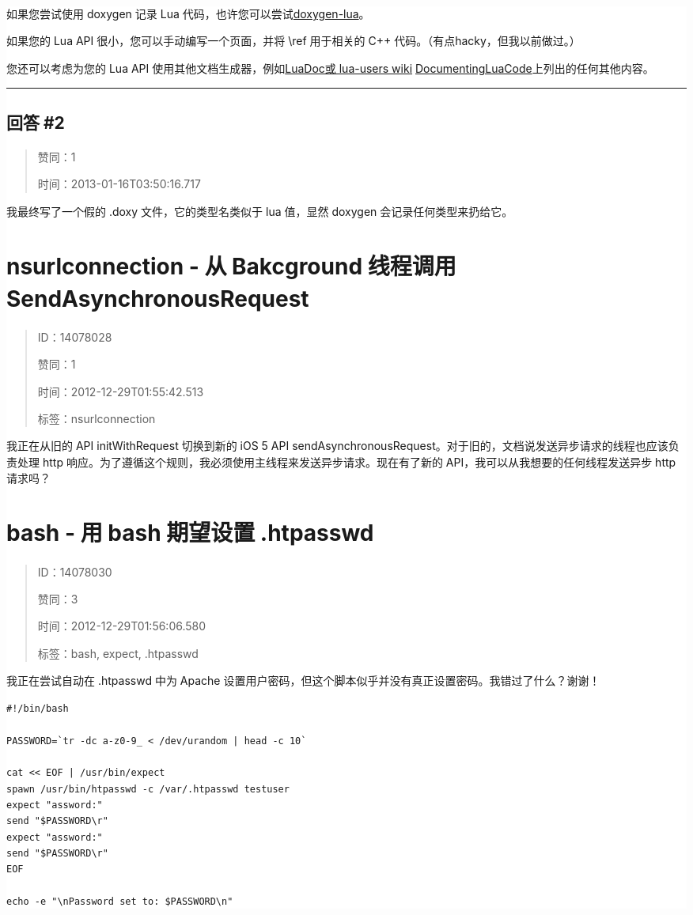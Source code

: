 如果您尝试使用 doxygen 记录 Lua 代码，也许您可​​以尝试[doxygen-lua](https://github.com/alecchen/doxygen-lua)。

如果您的 Lua API 很小，您可以手动编写一个页面，并将 \ref 用于相关的 C++ 代码。（有点hacky，但我以前做过。）

您还可以考虑为您的 Lua API 使用其他文档生成器，例如[LuaDoc或 lua-users wiki](http://keplerproject.github.com/luadoc/) [DocumentingLuaCode](http://lua-users.org/wiki/DocumentingLuaCode)上列出的任何其他内容。

* * *

## 回答 #2

> 赞同：1
> 
> 时间：2013-01-16T03:50:16.717

我最终写了一个假的 .doxy 文件，它的类型名类似于 lua 值，显然 doxygen 会记录任何类型来扔给它。

# nsurlconnection - 从 Bakcground 线程调用 SendAsynchronousRequest

> ID：14078028
> 
> 赞同：1
> 
> 时间：2012-12-29T01:55:42.513
> 
> 标签：nsurlconnection

我正在从旧的 API initWithRequest 切换到新的 iOS 5 API sendAsynchronousRequest。对于旧的，文档说发送异步请求的线程也应该负责处理 http 响应。为了遵循这个规则，我必须使用主线程来发送异步请求。现在有了新的 API，我可以从我想要的任何线程发送异步 http 请求吗？

# bash - 用 bash 期望设置 .htpasswd

> ID：14078030
> 
> 赞同：3
> 
> 时间：2012-12-29T01:56:06.580
> 
> 标签：bash, expect, .htpasswd

我正在尝试自动在 .htpasswd 中为 Apache 设置用户密码，但这个脚本似乎并没有真正设置密码。我错过了什么？谢谢！

```
#!/bin/bash

PASSWORD=`tr -dc a-z0-9_ < /dev/urandom | head -c 10`

cat << EOF | /usr/bin/expect
spawn /usr/bin/htpasswd -c /var/.htpasswd testuser
expect "assword:"
send "$PASSWORD\r"
expect "assword:"
send "$PASSWORD\r"
EOF

echo -e "\nPassword set to: $PASSWORD\n" 
```
